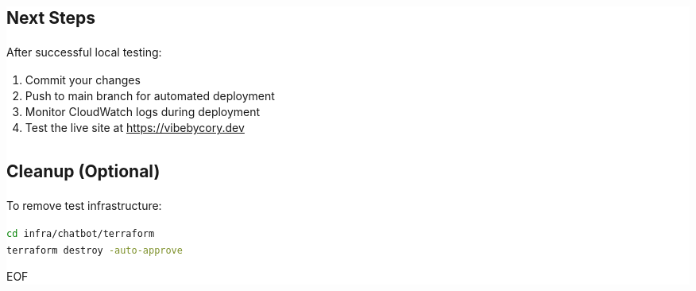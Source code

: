 ```bash
```

## Next Steps

After successful local testing:
1. Commit your changes
2. Push to main branch for automated deployment
3. Monitor CloudWatch logs during deployment
4. Test the live site at https://vibebycory.dev

## Cleanup (Optional)

To remove test infrastructure:
```bash
cd infra/chatbot/terraform
terraform destroy -auto-approve
```
EOF